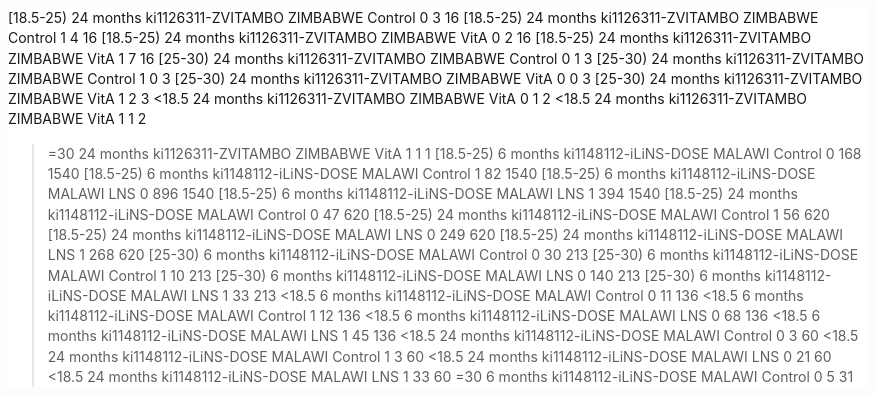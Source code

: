 [18.5-25)   24 months   ki1126311-ZVITAMBO          ZIMBABWE                       Control           0        3     16
[18.5-25)   24 months   ki1126311-ZVITAMBO          ZIMBABWE                       Control           1        4     16
[18.5-25)   24 months   ki1126311-ZVITAMBO          ZIMBABWE                       VitA              0        2     16
[18.5-25)   24 months   ki1126311-ZVITAMBO          ZIMBABWE                       VitA              1        7     16
[25-30)     24 months   ki1126311-ZVITAMBO          ZIMBABWE                       Control           0        1      3
[25-30)     24 months   ki1126311-ZVITAMBO          ZIMBABWE                       Control           1        0      3
[25-30)     24 months   ki1126311-ZVITAMBO          ZIMBABWE                       VitA              0        0      3
[25-30)     24 months   ki1126311-ZVITAMBO          ZIMBABWE                       VitA              1        2      3
<18.5       24 months   ki1126311-ZVITAMBO          ZIMBABWE                       VitA              0        1      2
<18.5       24 months   ki1126311-ZVITAMBO          ZIMBABWE                       VitA              1        1      2
>=30        24 months   ki1126311-ZVITAMBO          ZIMBABWE                       VitA              1        1      1
[18.5-25)   6 months    ki1148112-iLiNS-DOSE        MALAWI                         Control           0      168   1540
[18.5-25)   6 months    ki1148112-iLiNS-DOSE        MALAWI                         Control           1       82   1540
[18.5-25)   6 months    ki1148112-iLiNS-DOSE        MALAWI                         LNS               0      896   1540
[18.5-25)   6 months    ki1148112-iLiNS-DOSE        MALAWI                         LNS               1      394   1540
[18.5-25)   24 months   ki1148112-iLiNS-DOSE        MALAWI                         Control           0       47    620
[18.5-25)   24 months   ki1148112-iLiNS-DOSE        MALAWI                         Control           1       56    620
[18.5-25)   24 months   ki1148112-iLiNS-DOSE        MALAWI                         LNS               0      249    620
[18.5-25)   24 months   ki1148112-iLiNS-DOSE        MALAWI                         LNS               1      268    620
[25-30)     6 months    ki1148112-iLiNS-DOSE        MALAWI                         Control           0       30    213
[25-30)     6 months    ki1148112-iLiNS-DOSE        MALAWI                         Control           1       10    213
[25-30)     6 months    ki1148112-iLiNS-DOSE        MALAWI                         LNS               0      140    213
[25-30)     6 months    ki1148112-iLiNS-DOSE        MALAWI                         LNS               1       33    213
<18.5       6 months    ki1148112-iLiNS-DOSE        MALAWI                         Control           0       11    136
<18.5       6 months    ki1148112-iLiNS-DOSE        MALAWI                         Control           1       12    136
<18.5       6 months    ki1148112-iLiNS-DOSE        MALAWI                         LNS               0       68    136
<18.5       6 months    ki1148112-iLiNS-DOSE        MALAWI                         LNS               1       45    136
<18.5       24 months   ki1148112-iLiNS-DOSE        MALAWI                         Control           0        3     60
<18.5       24 months   ki1148112-iLiNS-DOSE        MALAWI                         Control           1        3     60
<18.5       24 months   ki1148112-iLiNS-DOSE        MALAWI                         LNS               0       21     60
<18.5       24 months   ki1148112-iLiNS-DOSE        MALAWI                         LNS               1       33     60
>=30        6 months    ki1148112-iLiNS-DOSE        MALAWI                         Control           0        5     31